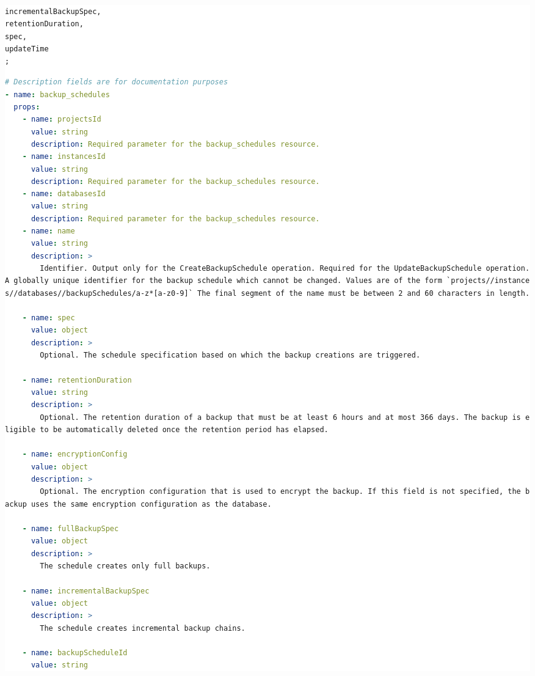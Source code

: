 ```sql
incrementalBackupSpec,
retentionDuration,
spec,
updateTime
;
```
</TabItem>
<TabItem value="manifest">

```yaml
# Description fields are for documentation purposes
- name: backup_schedules
  props:
    - name: projectsId
      value: string
      description: Required parameter for the backup_schedules resource.
    - name: instancesId
      value: string
      description: Required parameter for the backup_schedules resource.
    - name: databasesId
      value: string
      description: Required parameter for the backup_schedules resource.
    - name: name
      value: string
      description: >
        Identifier. Output only for the CreateBackupSchedule operation. Required for the UpdateBackupSchedule operation. A globally unique identifier for the backup schedule which cannot be changed. Values are of the form `projects//instances//databases//backupSchedules/a-z*[a-z0-9]` The final segment of the name must be between 2 and 60 characters in length.
        
    - name: spec
      value: object
      description: >
        Optional. The schedule specification based on which the backup creations are triggered.
        
    - name: retentionDuration
      value: string
      description: >
        Optional. The retention duration of a backup that must be at least 6 hours and at most 366 days. The backup is eligible to be automatically deleted once the retention period has elapsed.
        
    - name: encryptionConfig
      value: object
      description: >
        Optional. The encryption configuration that is used to encrypt the backup. If this field is not specified, the backup uses the same encryption configuration as the database.
        
    - name: fullBackupSpec
      value: object
      description: >
        The schedule creates only full backups.
        
    - name: incrementalBackupSpec
      value: object
      description: >
        The schedule creates incremental backup chains.
        
    - name: backupScheduleId
      value: string
```
</TabItem>
</Tabs>

